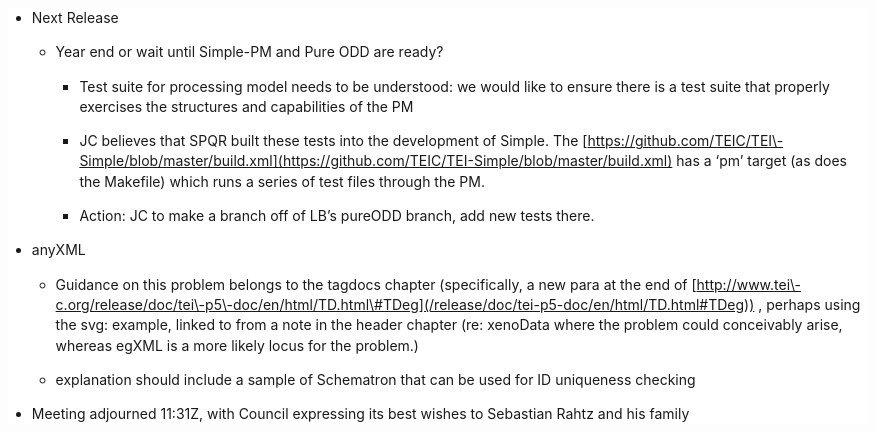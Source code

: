 - Next Release
 
	
	- Year end or wait until Simple\-PM
	 and Pure ODD are ready?
	 
		
		- Test suite for
		 processing model needs to be understood: we would like to
		 ensure there is a test suite that properly exercises the
		 structures and capabilities of the PM
		
		- JC
		 believes that SPQR built these tests into the development of
		 Simple. The [https://github.com/TEIC/TEI\-Simple/blob/master/build.xml](https://github.com/TEIC/TEI-Simple/blob/master/build.xml)
		 has a ‘pm’ target (as does the Makefile) which runs a series
		 of test files through the PM.
		
		- Action: JC to
		 make a branch off of LB’s pureODD branch, add new tests
		 there.

- anyXML
 
	
	- Guidance on this problem belongs to the
	 tagdocs chapter (specifically, a new para at the end of [http://www.tei\-c.org/release/doc/tei\-p5\-doc/en/html/TD.html\#TDeg](/release/doc/tei-p5-doc/en/html/TD.html#TDeg))
	 , perhaps using the svg: example, linked to from a note in the
	 header chapter (re: xenoData where the problem could conceivably
	 arise, whereas egXML is a more likely locus for the
	 problem.)
	
	- explanation should include a sample of
	 Schematron that can be used for ID uniqueness
	 checking

- Meeting adjourned 11:31Z, with Council expressing its best wishes to
 Sebastian Rahtz and his family






